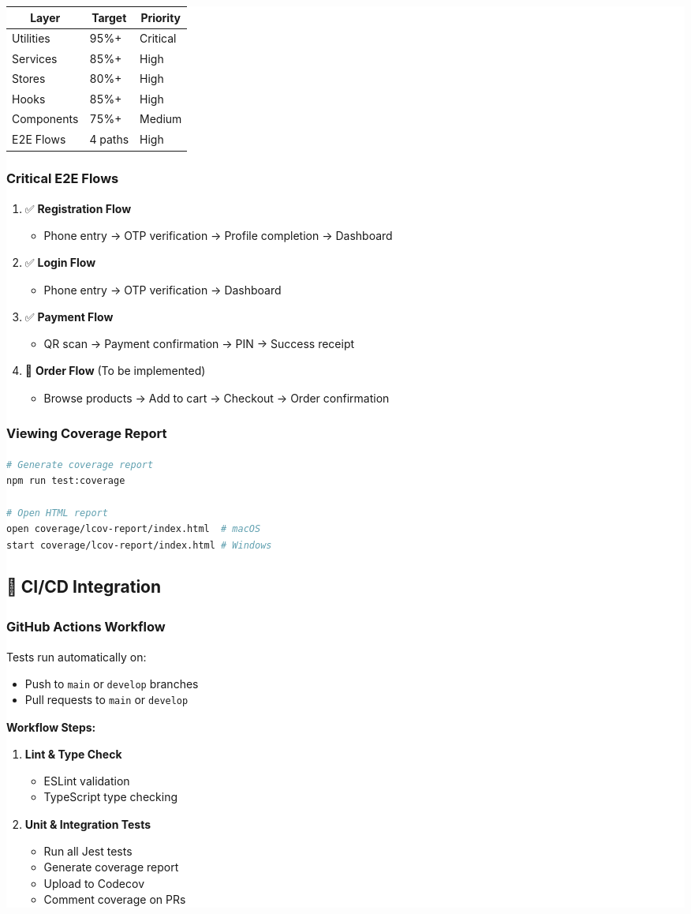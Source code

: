 | Layer        | Target | Priority |
|--------------|--------|----------|
| Utilities    | 95%+   | Critical |
| Services     | 85%+   | High     |
| Stores       | 80%+   | High     |
| Hooks        | 85%+   | High     |
| Components   | 75%+   | Medium   |
| E2E Flows    | 4 paths| High     |

### Critical E2E Flows

1. ✅ **Registration Flow**
   - Phone entry → OTP verification → Profile completion → Dashboard

2. ✅ **Login Flow**
   - Phone entry → OTP verification → Dashboard

3. ✅ **Payment Flow**
   - QR scan → Payment confirmation → PIN → Success receipt

4. 🚧 **Order Flow** (To be implemented)
   - Browse products → Add to cart → Checkout → Order confirmation

### Viewing Coverage Report

```bash
# Generate coverage report
npm run test:coverage

# Open HTML report
open coverage/lcov-report/index.html  # macOS
start coverage/lcov-report/index.html # Windows
```

## 🔄 CI/CD Integration

### GitHub Actions Workflow

Tests run automatically on:
- Push to `main` or `develop` branches
- Pull requests to `main` or `develop`

**Workflow Steps:**

1. **Lint & Type Check**
   - ESLint validation
   - TypeScript type checking

2. **Unit & Integration Tests**
   - Run all Jest tests
   - Generate coverage report
   - Upload to Codecov
   - Comment coverage on PRs
